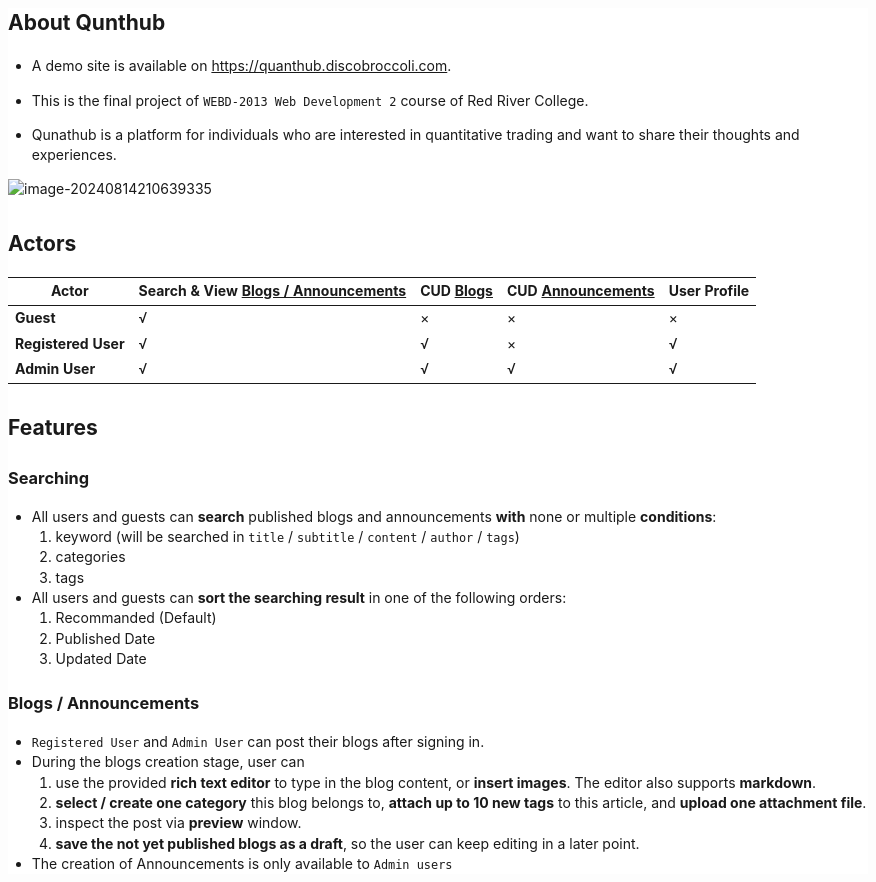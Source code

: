 



## About Qunthub

- A demo site is available on https://quanthub.discobroccoli.com.
- This is the final project of `WEBD-2013 Web Development 2` course of Red River College.

- Qunathub is a platform for individuals who are interested in quantitative trading and want to share their thoughts and experiences.

![image-20240814210639335](https://hilda-notes-service.s3.ca-central-1.amazonaws.com/2024/08/dafdb48b92d0cc768264a08809ec657f6b5cb33463a93a401b9f7b9c7c6de8d2.png)



## Actors

| Actor               | Search & View <u>Blogs / Announcements</u> | CUD <u>Blogs</u> | CUD <u>Announcements</u> | User Profile |
| ------------------- | ------------------------------------------ | ---------------- | ------------------------ | ------------ |
| **Guest**           | √                                          | ×                | ×                        | ×            |
| **Registered User** | √                                          | √                | ×                        | √            |
| **Admin User**      | √                                          | √                | √                        | √            |



## Features

### Searching

- All users and guests can **search** published blogs and announcements **with** none or multiple **conditions**:
  1. keyword (will be searched in `title` / `subtitle` / `content` / `author` / `tags`)
  2. categories
  3. tags
- All users and guests can **sort the searching result** in one of the following orders:
  1. Recommanded (Default)
  2. Published Date
  3. Updated Date

### Blogs / Announcements

- `Registered User` and `Admin User` can post their blogs after signing in.
- During the blogs creation stage, user can
  1. use the provided **rich text editor** to type in the blog content, or **insert images**. The editor also supports **markdown**.
  2. **select / create one category** this blog belongs to, **attach up to 10 new tags** to this article, and **upload one attachment file**.
  3. inspect the post via **preview** window.
  4. **save the not yet published blogs as a draft**, so the user can keep editing in a later point.
- The creation of Announcements is only available to `Admin users`

